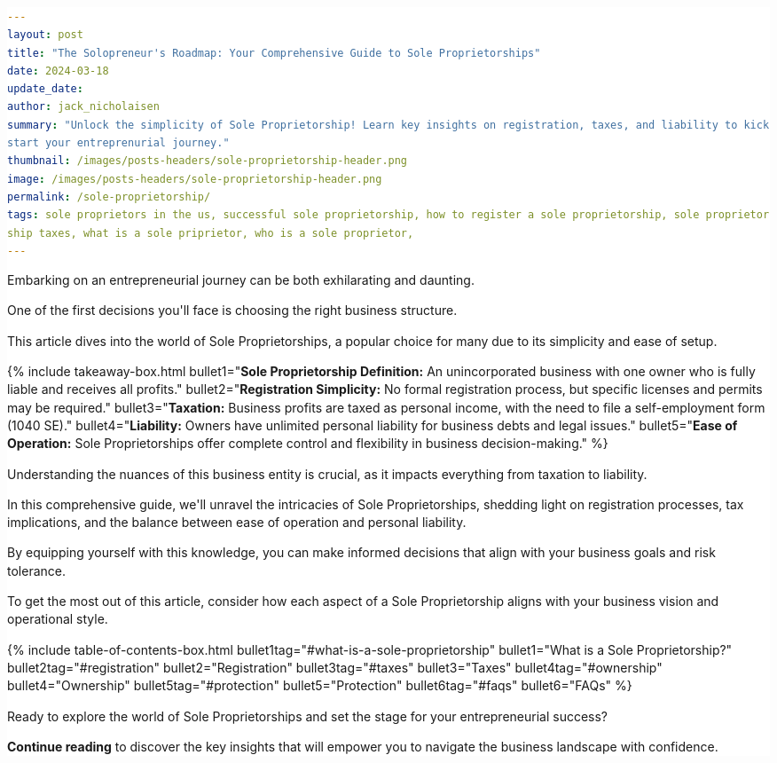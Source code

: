 ```yaml
---
layout: post
title: "The Solopreneur's Roadmap: Your Comprehensive Guide to Sole Proprietorships"
date: 2024-03-18
update_date: 
author: jack_nicholaisen
summary: "Unlock the simplicity of Sole Proprietorship! Learn key insights on registration, taxes, and liability to kickstart your entreprenurial journey."
thumbnail: /images/posts-headers/sole-proprietorship-header.png
image: /images/posts-headers/sole-proprietorship-header.png
permalink: /sole-proprietorship/
tags: sole proprietors in the us, successful sole proprietorship, how to register a sole proprietorship, sole proprietorship taxes, what is a sole priprietor, who is a sole proprietor,
---
```


Embarking on an entrepreneurial journey can be both exhilarating and daunting. 

One of the first decisions you'll face is choosing the right business structure. 

This article dives into the world of Sole Proprietorships, a popular choice for many due to its simplicity and ease of setup. 

{% include takeaway-box.html bullet1="<b>Sole Proprietorship Definition:</b> An unincorporated business with one owner who is fully liable and receives all profits." bullet2="<b>Registration Simplicity:</b> No formal registration process, but specific licenses and permits may be required." bullet3="<b>Taxation:</b> Business profits are taxed as personal income, with the need to file a self-employment form (1040 SE)." bullet4="<b>Liability:</b> Owners have unlimited personal liability for business debts and legal issues." bullet5="<b>Ease of Operation:</b> Sole Proprietorships offer complete control and flexibility in business decision-making." %}

Understanding the nuances of this business entity is crucial, as it impacts everything from taxation to liability.

In this comprehensive guide, we'll unravel the intricacies of Sole Proprietorships, shedding light on registration processes, tax implications, and the balance between ease of operation and personal liability. 

By equipping yourself with this knowledge, you can make informed decisions that align with your business goals and risk tolerance.

To get the most out of this article, consider how each aspect of a Sole Proprietorship aligns with your business vision and operational style. 

{% include table-of-contents-box.html bullet1tag="#what-is-a-sole-proprietorship" bullet1="What is a Sole Proprietorship?" bullet2tag="#registration" bullet2="Registration" bullet3tag="#taxes" bullet3="Taxes" bullet4tag="#ownership" bullet4="Ownership" bullet5tag="#protection" bullet5="Protection" bullet6tag="#faqs" bullet6="FAQs" %}
<a id="what-is-a-sole-proprietorship"> 

Ready to explore the world of Sole Proprietorships and set the stage for your entrepreneurial success? 

**Continue reading** to discover the key insights that will empower you to navigate the business landscape with confidence.
